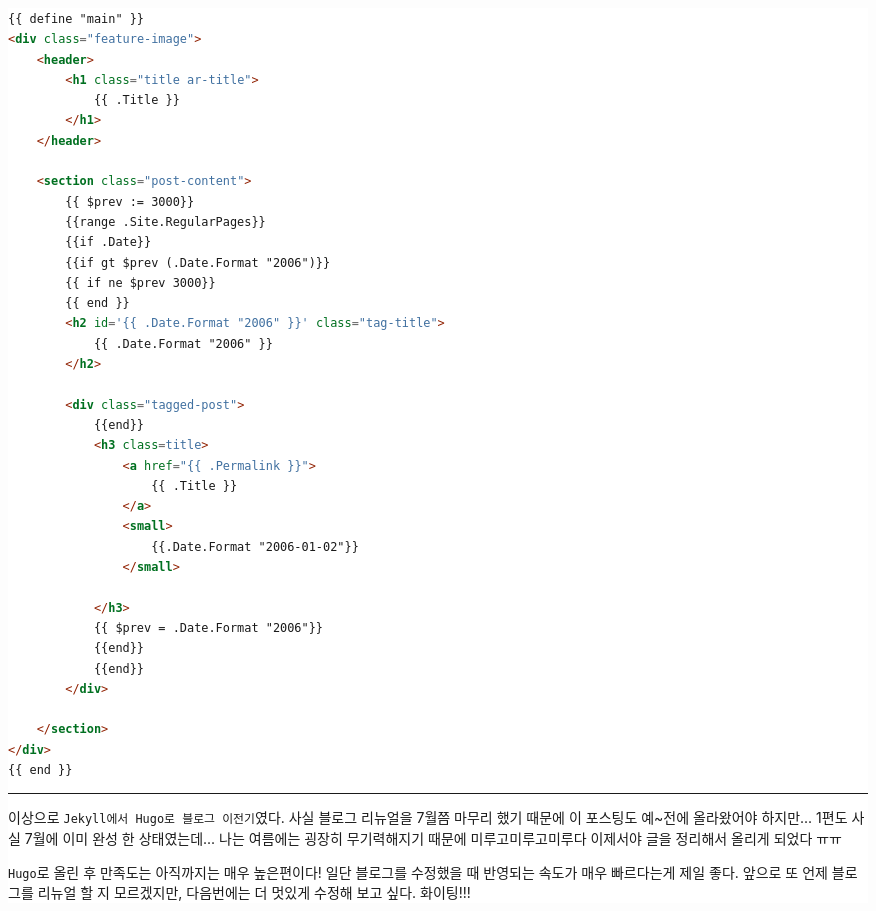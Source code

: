 ```html
{{ define "main" }}
<div class="feature-image">
    <header>
        <h1 class="title ar-title">
            {{ .Title }}
        </h1>
    </header>

    <section class="post-content">
        {{ $prev := 3000}}
        {{range .Site.RegularPages}}
        {{if .Date}}
        {{if gt $prev (.Date.Format "2006")}}
        {{ if ne $prev 3000}}
        {{ end }}
        <h2 id='{{ .Date.Format "2006" }}' class="tag-title">
            {{ .Date.Format "2006" }}
        </h2>

        <div class="tagged-post">
            {{end}}
            <h3 class=title>
                <a href="{{ .Permalink }}">
                    {{ .Title }}
                </a>
                <small>
                    {{.Date.Format "2006-01-02"}}
                </small>

            </h3>
            {{ $prev = .Date.Format "2006"}}
            {{end}}
            {{end}}
        </div>

    </section>
</div>
{{ end }}
```

---

이상으로 `Jekyll에서 Hugo로 블로그 이전기`였다.
사실 블로그 리뉴얼을 7월쯤 마무리 했기 때문에 이 포스팅도 예~전에 올라왔어야 하지만...
1편도 사실 7월에 이미 완성 한 상태였는데...
나는 여름에는 굉장히 무기력해지기 때문에 미루고미루고미루다 이제서야 글을 정리해서 올리게 되었다 ㅠㅠ

`Hugo`로 올린 후 만족도는 아직까지는 매우 높은편이다!
일단 블로그를 수정했을 때 반영되는 속도가 매우 빠르다는게 제일 좋다.
앞으로 또 언제 블로그를 리뉴얼 할 지 모르겠지만, 다음번에는 더 멋있게 수정해 보고 싶다. 화이팅!!!